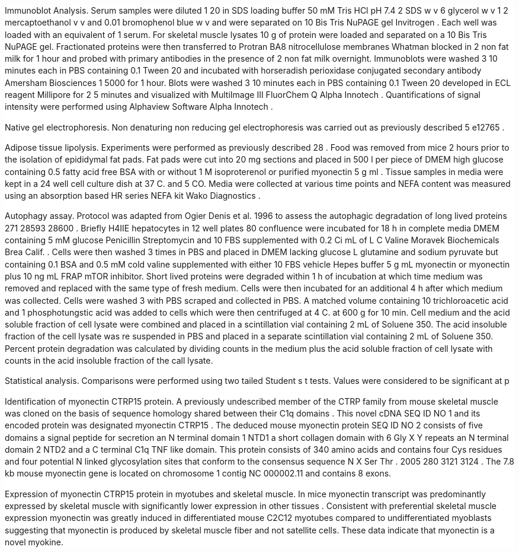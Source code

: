 Immunoblot Analysis. Serum samples were diluted 1 20 in SDS loading buffer 50 mM Tris HCl pH 7.4 2 SDS w v 6 glycerol w v 1 2 mercaptoethanol v v and 0.01 bromophenol blue w v and were separated on 10 Bis Tris NuPAGE gel Invitrogen . Each well was loaded with an equivalent of 1 serum. For skeletal muscle lysates 10 g of protein were loaded and separated on a 10 Bis Tris NuPAGE gel. Fractionated proteins were then transferred to Protran BA8 nitrocellulose membranes Whatman blocked in 2 non fat milk for 1 hour and probed with primary antibodies in the presence of 2 non fat milk overnight. Immunoblots were washed 3 10 minutes each in PBS containing 0.1 Tween 20 and incubated with horseradish perioxidase conjugated secondary antibody Amersham Biosciences 1 5000 for 1 hour. Blots were washed 3 10 minutes each in PBS containing 0.1 Tween 20 developed in ECL reagent Millipore for 2 5 minutes and visualized with MultiImage III FluorChem Q Alpha Innotech . Quantifications of signal intensity were performed using Alphaview Software Alpha Innotech .

Native gel electrophoresis. Non denaturing non reducing gel electrophoresis was carried out as previously described 5 e12765 .

Adipose tissue Iipolysis. Experiments were performed as previously described 28 . Food was removed from mice 2 hours prior to the isolation of epididymal fat pads. Fat pads were cut into 20 mg sections and placed in 500 l per piece of DMEM high glucose containing 0.5 fatty acid free BSA with or without 1 M isoproterenol or purified myonectin 5 g ml . Tissue samples in media were kept in a 24 well cell culture dish at 37 C. and 5 CO. Media were collected at various time points and NEFA content was measured using an absorption based HR series NEFA kit Wako Diagnostics .

Autophagy assay. Protocol was adapted from Ogier Denis et al. 1996 to assess the autophagic degradation of long lived proteins 271 28593 28600 . Briefly H4IIE hepatocytes in 12 well plates 80 confluence were incubated for 18 h in complete media DMEM containing 5 mM glucose Penicillin Streptomycin and 10 FBS supplemented with 0.2 Ci mL of L C Valine Moravek Biochemicals Brea Calif. . Cells were then washed 3 times in PBS and placed in DMEM lacking glucose L glutamine and sodium pyruvate but containing 0.1 BSA and 0.5 mM cold valine supplemented with either 10 FBS vehicle Hepes buffer 5 g mL myonectin or myonectin plus 10 ng mL FRAP mTOR inhibitor. Short lived proteins were degraded within 1 h of incubation at which time medium was removed and replaced with the same type of fresh medium. Cells were then incubated for an additional 4 h after which medium was collected. Cells were washed 3 with PBS scraped and collected in PBS. A matched volume containing 10 trichloroacetic acid and 1 phosphotungstic acid was added to cells which were then centrifuged at 4 C. at 600 g for 10 min. Cell medium and the acid soluble fraction of cell lysate were combined and placed in a scintillation vial containing 2 mL of Soluene 350. The acid insoluble fraction of the cell lysate was re suspended in PBS and placed in a separate scintillation vial containing 2 mL of Soluene 350. Percent protein degradation was calculated by dividing counts in the medium plus the acid soluble fraction of cell lysate with counts in the acid insoluble fraction of the call lysate.

Statistical analysis. Comparisons were performed using two tailed Student s t tests. Values were considered to be significant at p

Identification of myonectin CTRP15 protein. A previously undescribed member of the CTRP family from mouse skeletal muscle was cloned on the basis of sequence homology shared between their C1q domains . This novel cDNA SEQ ID NO 1 and its encoded protein was designated myonectin CTRP15 . The deduced mouse myonectin protein SEQ ID NO 2 consists of five domains a signal peptide for secretion an N terminal domain 1 NTD1 a short collagen domain with 6 Gly X Y repeats an N terminal domain 2 NTD2 and a C terminal C1q TNF like domain. This protein consists of 340 amino acids and contains four Cys residues and four potential N linked glycosylation sites that conform to the consensus sequence N X Ser Thr . 2005 280 3121 3124 . The 7.8 kb mouse myonectin gene is located on chromosome 1 contig NC 000002.11 and contains 8 exons.

Expression of myonectin CTRP15 protein in myotubes and skeletal muscle. In mice myonectin transcript was predominantly expressed by skeletal muscle with significantly lower expression in other tissues . Consistent with preferential skeletal muscle expression myonectin was greatly induced in differentiated mouse C2C12 myotubes compared to undifferentiated myoblasts suggesting that myonectin is produced by skeletal muscle fiber and not satellite cells. These data indicate that myonectin is a novel myokine.
